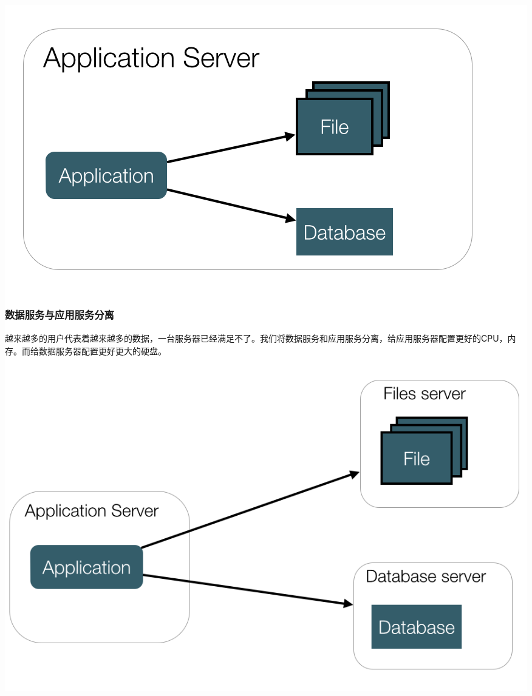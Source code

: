 ![IMG3](./_static/3.png)

### 数据服务与应用服务分离

越来越多的用户代表着越来越多的数据，一台服务器已经满足不了。我们将数据服务和应用服务分离，给应用服务器配置更好的CPU，内存。而给数据服务器配置更好更大的硬盘。

![IMG4](./_static/4.png)
